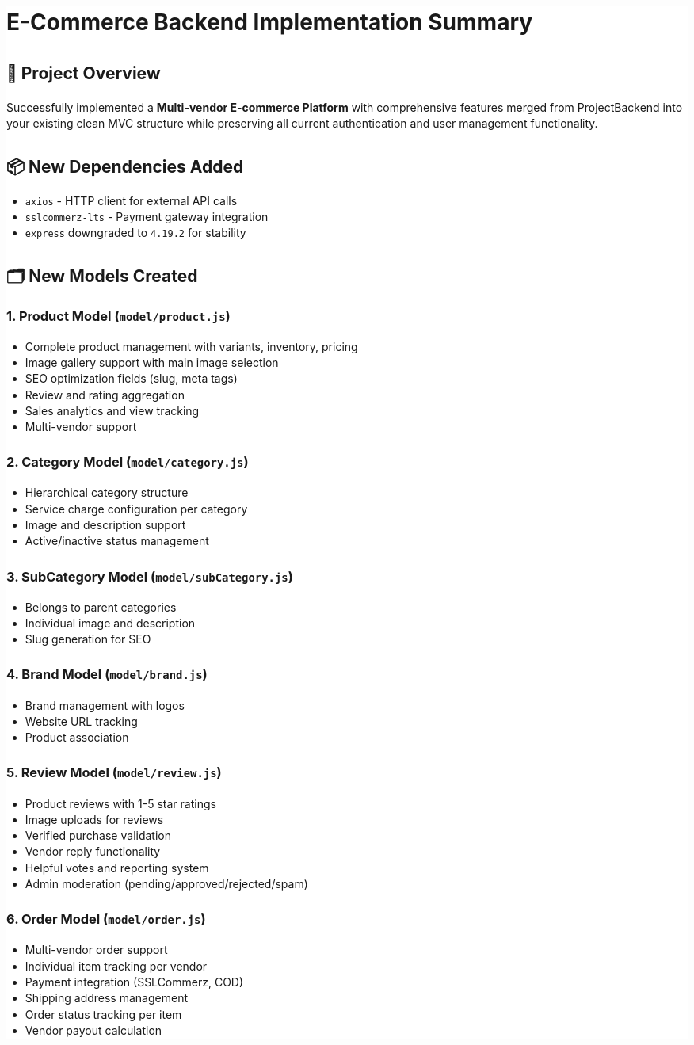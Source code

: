 # E-Commerce Backend Implementation Summary

## 🎯 **Project Overview**
Successfully implemented a **Multi-vendor E-commerce Platform** with comprehensive features merged from ProjectBackend into your existing clean MVC structure while preserving all current authentication and user management functionality.

## 📦 **New Dependencies Added**
- `axios` - HTTP client for external API calls
- `sslcommerz-lts` - Payment gateway integration
- `express` downgraded to `4.19.2` for stability

## 🗂️ **New Models Created**

### 1. **Product Model** (`model/product.js`)
- Complete product management with variants, inventory, pricing
- Image gallery support with main image selection
- SEO optimization fields (slug, meta tags)
- Review and rating aggregation
- Sales analytics and view tracking
- Multi-vendor support

### 2. **Category Model** (`model/category.js`)
- Hierarchical category structure
- Service charge configuration per category
- Image and description support
- Active/inactive status management

### 3. **SubCategory Model** (`model/subCategory.js`)
- Belongs to parent categories
- Individual image and description
- Slug generation for SEO

### 4. **Brand Model** (`model/brand.js`)
- Brand management with logos
- Website URL tracking
- Product association

### 5. **Review Model** (`model/review.js`)
- Product reviews with 1-5 star ratings
- Image uploads for reviews
- Verified purchase validation
- Vendor reply functionality
- Helpful votes and reporting system
- Admin moderation (pending/approved/rejected/spam)

### 6. **Order Model** (`model/order.js`)
- Multi-vendor order support
- Individual item tracking per vendor
- Payment integration (SSLCommerz, COD)
- Shipping address management
- Order status tracking per item
- Vendor payout calculation
